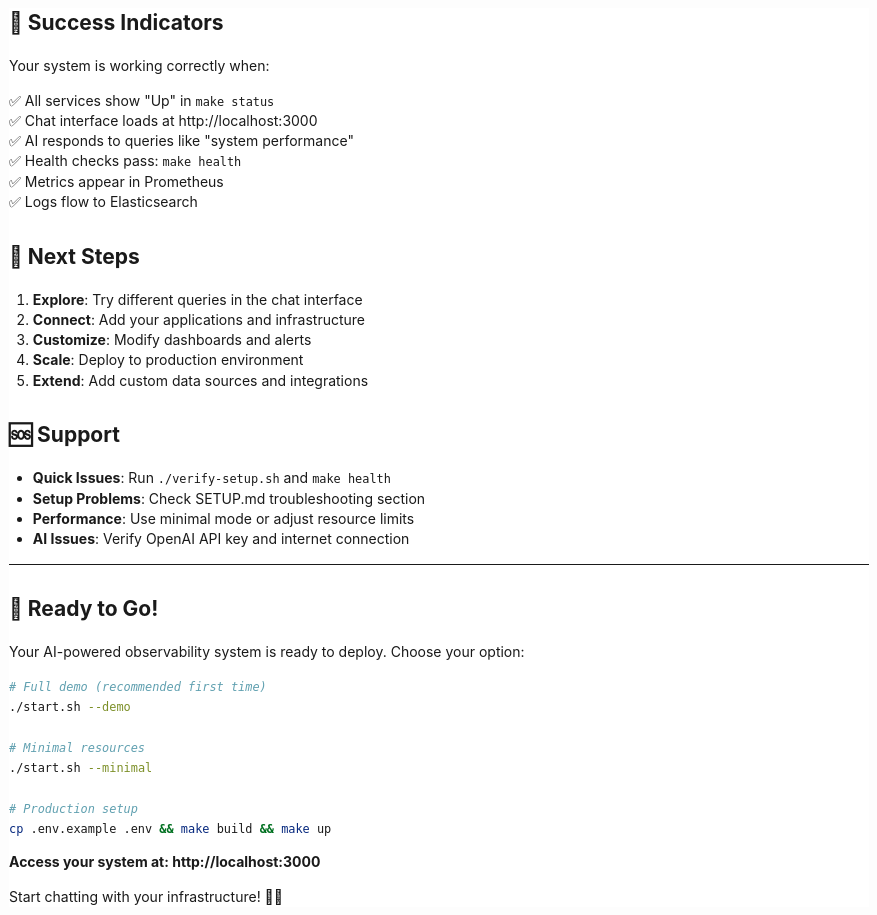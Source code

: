 ## 🎉 Success Indicators

Your system is working correctly when:

✅ All services show "Up" in `make status`  
✅ Chat interface loads at http://localhost:3000  
✅ AI responds to queries like "system performance"  
✅ Health checks pass: `make health`  
✅ Metrics appear in Prometheus  
✅ Logs flow to Elasticsearch  

## 🚀 Next Steps

1. **Explore**: Try different queries in the chat interface
2. **Connect**: Add your applications and infrastructure  
3. **Customize**: Modify dashboards and alerts
4. **Scale**: Deploy to production environment
5. **Extend**: Add custom data sources and integrations

## 🆘 Support

- **Quick Issues**: Run `./verify-setup.sh` and `make health`
- **Setup Problems**: Check SETUP.md troubleshooting section
- **Performance**: Use minimal mode or adjust resource limits
- **AI Issues**: Verify OpenAI API key and internet connection

---

## 🎯 Ready to Go!

Your AI-powered observability system is ready to deploy. Choose your option:

```bash
# Full demo (recommended first time)
./start.sh --demo

# Minimal resources
./start.sh --minimal  

# Production setup
cp .env.example .env && make build && make up
```

**Access your system at: http://localhost:3000**

Start chatting with your infrastructure! 🤖✨